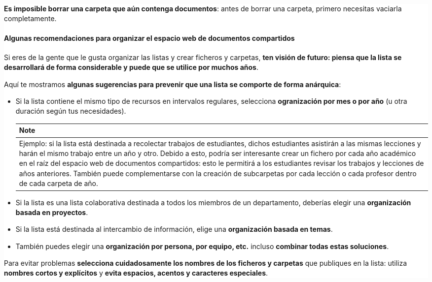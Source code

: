 **Es imposible borrar una carpeta que aún contenga documentos**: antes de borrar una carpeta, primero necesitas vaciarla completamente.

#### <span id="organize"></span>Algunas recomendaciones para organizar el espacio web de documentos compartidos

Si eres de la gente que le gusta organizar las listas y crear ficheros y carpetas, **ten visión de futuro: piensa que la lista se desarrollará de forma considerable y puede que se utilice por muchos años**.

Aquí te mostramos **algunas sugerencias para prevenir que una lista se comporte de forma anárquica**:

-   Si la lista contiene el mismo tipo de recursos en intervalos regulares, selecciona **ogranización por mes o por año** (u otra duración según tus necesidades).

    | Note |
    |------|
    | Ejemplo: si la lista está destinada a recolectar trabajos de estudiantes, dichos estudiantes asistirán a las mismas lecciones y harán el mismo trabajo entre un año y otro. Debido a esto, podría ser interesante crear un fichero por cada año académico en el raíz del espacio web de documentos compartidos: esto le permitirá a los estudiantes revisar los trabajos y lecciones de años anteriores. También puede complementarse con la creación de subcarpetas por cada lección o cada profesor dentro de cada carpeta de año. |

-   Si la lista es una lista colaborativa destinada a todos los miembros de un departamento, deberías elegir una **organización basada en proyectos**.
-   Si la lista está destinada al intercambio de información, elige una **organización basada en temas**.
-   También puedes elegir una **organización por persona, por equipo, etc.** incluso **combinar todas estas soluciones**.

Para evitar problemas **selecciona cuidadosamente los nombres de los ficheros y carpetas** que publiques en la lista: utiliza **nombres cortos y explícitos** y **evita espacios, acentos y caracteres especiales**.
